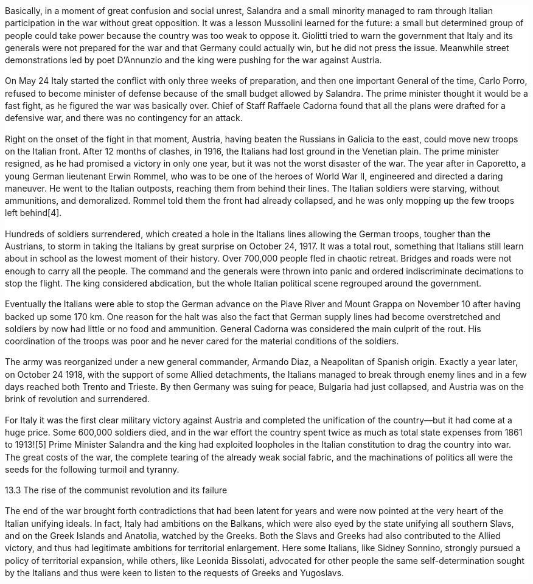 Basically, in a moment of great confusion and social unrest, Salandra and a small minority managed to ram through Italian participation in the war without great opposition. It was a lesson Mussolini learned for the future: a small but determined group of people could take power because the country was too weak to oppose it. Giolitti tried to warn the government that Italy and its generals were not prepared for the war and that Germany could actually win, but he did not press the issue. Meanwhile street demonstrations led by poet D’Annunzio and the king were pushing for the war against Austria.

On May 24 Italy started the conflict with only three weeks of preparation, and then one important General of the time, Carlo Porro, refused to become minister of defense because of the small budget allowed by Salandra. The prime minister thought it would be a fast fight, as he figured the war was basically over. Chief of Staff Raffaele Cadorna found that all the plans were drafted for a defensive war, and there was no contingency for an attack.

Right on the onset of the fight in that moment, Austria, having beaten the Russians in Galicia to the east, could move new troops on the Italian front. After 12 months of clashes, in 1916, the Italians had lost ground in the Venetian plain. The prime minister resigned, as he had promised a victory in only one year, but it was not the worst disaster of the war. The year after in Caporetto, a young German lieutenant Erwin Rommel, who was to be one of the heroes of World War II, engineered and directed a daring maneuver. He went to the Italian outposts, reaching them from behind their lines. The Italian soldiers were starving, without ammunitions, and demoralized. Rommel told them the front had already collapsed, and he was only mopping up the few troops left behind\[4\].

Hundreds of soldiers surrendered, which created a hole in the Italians lines allowing the German troops, tougher than the Austrians, to storm in taking the Italians by great surprise on October 24, 1917. It was a total rout, something that Italians still learn about in school as the lowest moment of their history. Over 700,000 people fled in chaotic retreat. Bridges and roads were not enough to carry all the people. The command and the generals were thrown into panic and ordered indiscriminate decimations to stop the flight. The king considered abdication, but the whole Italian political scene regrouped around the government.

Eventually the Italians were able to stop the German advance on the Piave River and Mount Grappa on November 10 after having backed up some 170 km. One reason for the halt was also the fact that German supply lines had become overstretched and soldiers by now had little or no food and ammunition. General Cadorna was considered the main culprit of the rout. His coordination of the troops was poor and he never cared for the material conditions of the soldiers.

The army was reorganized under a new general commander, Armando Diaz, a Neapolitan of Spanish origin. Exactly a year later, on October 24 1918, with the support of some Allied detachments, the Italians managed to break through enemy lines and in a few days reached both Trento and Trieste. By then Germany was suing for peace, Bulgaria had just collapsed, and Austria was on the brink of revolution and surrendered.

For Italy it was the first clear military victory against Austria and completed the unification of the country—but it had come at a huge price. Some 600,000 soldiers died, and in the war effort the country spent twice as much as total state expenses from 1861 to 1913!\[5\] Prime Minister Salandra and the king had exploited loopholes in the Italian constitution to drag the country into war. The great costs of the war, the complete tearing of the already weak social fabric, and the machinations of politics all were the seeds for the following turmoil and tyranny.

13\.3 The rise of the communist revolution and its failure

The end of the war brought forth contradictions that had been latent for years and were now pointed at the very heart of the Italian unifying ideals. In fact, Italy had ambitions on the Balkans, which were also eyed by the state unifying all southern Slavs, and on the Greek Islands and Anatolia, watched by the Greeks. Both the Slavs and Greeks had also contributed to the Allied victory, and thus had legitimate ambitions for territorial enlargement. Here some Italians, like Sidney Sonnino, strongly pursued a policy of territorial expansion, while others, like Leonida Bissolati, advocated for other people the same self-determination sought by the Italians and thus were keen to listen to the requests of Greeks and Yugoslavs.
